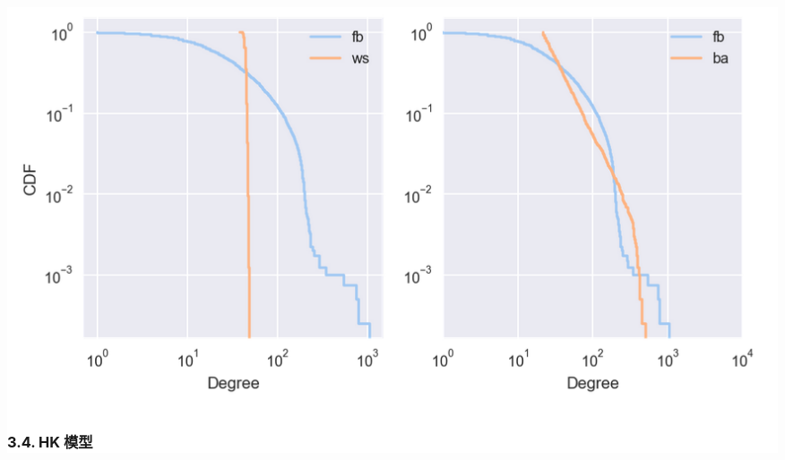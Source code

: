 ![CDF && CCDF](./images/ch06/cdf-ccdf.png)

### 3.4. HK 模型

[^1]: E.N. Gilbert (1959). "Random Graphs". Annals of Mathematical Statistics 30 (4): 1141-1144. ".doi:10.1214/aoms/1177706098"<br>
[^2]: Erdős, P.; Rényi, A. (1959). "On Random Graphs. I". Publicationes Mathematicae 6: 290-297. <br>
[^3]: Erdős, P.; Rényi, A. (1960). "On the evolution of random graphs". Magyar Tudományos Akadémia Matematikai Kutató Intézetének Kőzleményei. 5: 17-61. <br>
[^4]: Barabási, Albert-László; Albert, Réka (October 1999). "Emergence of scaling in random networks". Science. 286 (5439): 509-512.
